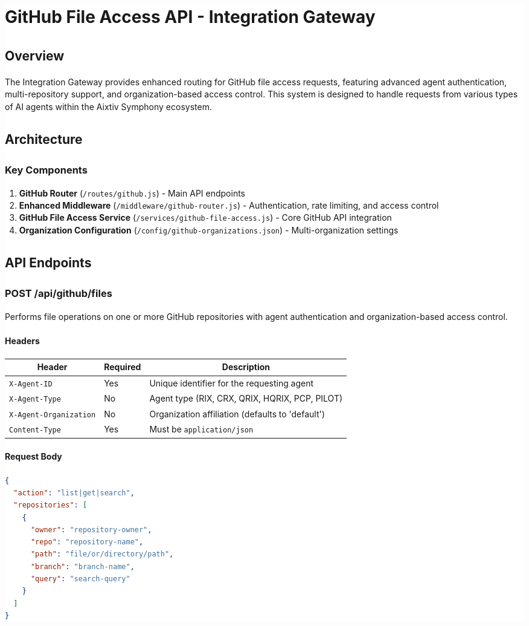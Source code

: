 # GitHub File Access API - Integration Gateway

## Overview

The Integration Gateway provides enhanced routing for GitHub file access requests, featuring advanced agent authentication, multi-repository support, and organization-based access control. This system is designed to handle requests from various types of AI agents within the Aixtiv Symphony ecosystem.

## Architecture

### Key Components

1. **GitHub Router** (`/routes/github.js`) - Main API endpoints
2. **Enhanced Middleware** (`/middleware/github-router.js`) - Authentication, rate limiting, and access control
3. **GitHub File Access Service** (`/services/github-file-access.js`) - Core GitHub API integration
4. **Organization Configuration** (`/config/github-organizations.json`) - Multi-organization settings

## API Endpoints

### POST /api/github/files

Performs file operations on one or more GitHub repositories with agent authentication and organization-based access control.

#### Headers

| Header | Required | Description |
|--------|----------|-------------|
| `X-Agent-ID` | Yes | Unique identifier for the requesting agent |
| `X-Agent-Type` | No | Agent type (RIX, CRX, QRIX, HQRIX, PCP, PILOT) |
| `X-Agent-Organization` | No | Organization affiliation (defaults to 'default') |
| `Content-Type` | Yes | Must be `application/json` |

#### Request Body

```json
{
  "action": "list|get|search",
  "repositories": [
    {
      "owner": "repository-owner",
      "repo": "repository-name",
      "path": "file/or/directory/path",
      "branch": "branch-name",
      "query": "search-query"
    }
  ]
}
```
